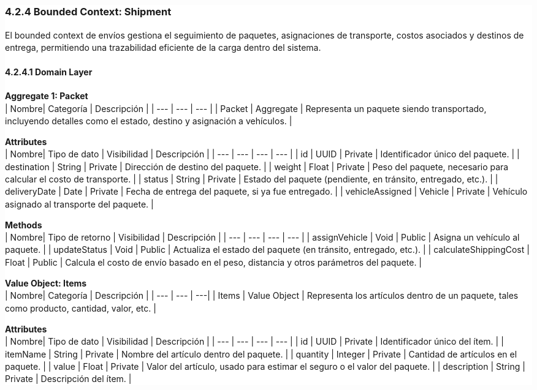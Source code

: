 ### 4.2.4 Bounded Context: Shipment
El bounded context de envíos gestiona el seguimiento de paquetes, asignaciones de transporte, costos asociados y destinos de entrega, permitiendo una trazabilidad eficiente de la carga dentro del sistema.

#### 4.2.4.1 Domain Layer
**Aggregate 1: Packet**<br>
| Nombre| Categoría | Descripción |
| --- | --- | --- |
| Packet | Aggregate | Representa un paquete siendo transportado, incluyendo detalles como el estado, destino y asignación a vehículos. |

**Attributes**<br>
| Nombre| Tipo de dato | Visibilidad | Descripción |
| --- | --- | --- | --- |
| id | UUID | Private | Identificador único del paquete. |
| destination | String | Private | Dirección de destino del paquete. |
| weight | Float | Private | Peso del paquete, necesario para calcular el costo de transporte. |
| status | String | Private | Estado del paquete (pendiente, en tránsito, entregado, etc.). |
| deliveryDate | Date | Private | Fecha de entrega del paquete, si ya fue entregado. |
| vehicleAssigned | Vehicle | Private | Vehículo asignado al transporte del paquete. |

**Methods**<br>
| Nombre| Tipo de retorno | Visibilidad | Descripción |	
| --- | --- | --- | --- |
| assignVehicle | Void | Public | Asigna un vehículo al paquete. |
| updateStatus | Void | Public | Actualiza el estado del paquete (en tránsito, entregado, etc.). |
| calculateShippingCost | Float | Public | Calcula el costo de envío basado en el peso, distancia y otros parámetros del paquete. |

**Value Object: Items**<br>
| Nombre| Categoría | Descripción | 
| --- | --- | ---|
| Items | Value Object | Representa los artículos dentro de un paquete, tales como producto, cantidad, valor, etc. |

**Attributes**<br>
| Nombre| Tipo de dato | Visibilidad | Descripción |
| --- | --- | --- | --- |
| id | UUID | Private | Identificador único del ítem. |
| itemName | String | Private | Nombre del artículo dentro del paquete. |
| quantity | Integer | Private | Cantidad de artículos en el paquete. |
| value | Float | Private | Valor del artículo, usado para estimar el seguro o el valor del paquete. |
| description | String | Private | Descripción del ítem. |
